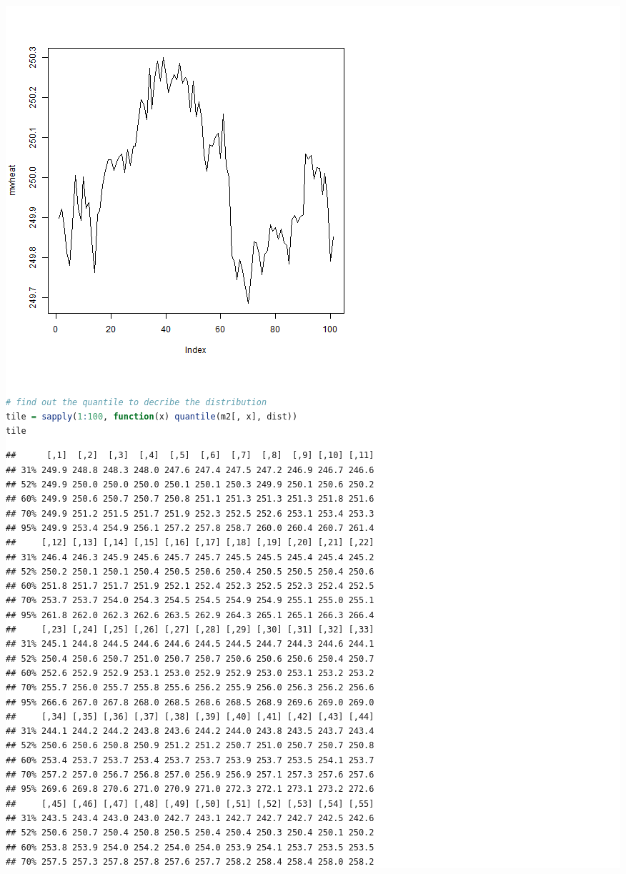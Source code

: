 ![plot of chunk unnamed-chunk-11](figure/unnamed-chunk-11.png) 

```r

# find out the quantile to decribe the distribution
tile = sapply(1:100, function(x) quantile(m2[, x], dist))
tile
```

```
##      [,1]  [,2]  [,3]  [,4]  [,5]  [,6]  [,7]  [,8]  [,9] [,10] [,11]
## 31% 249.9 248.8 248.3 248.0 247.6 247.4 247.5 247.2 246.9 246.7 246.6
## 52% 249.9 250.0 250.0 250.0 250.1 250.1 250.3 249.9 250.1 250.6 250.2
## 60% 249.9 250.6 250.7 250.7 250.8 251.1 251.3 251.3 251.3 251.8 251.6
## 70% 249.9 251.2 251.5 251.7 251.9 252.3 252.5 252.6 253.1 253.4 253.3
## 95% 249.9 253.4 254.9 256.1 257.2 257.8 258.7 260.0 260.4 260.7 261.4
##     [,12] [,13] [,14] [,15] [,16] [,17] [,18] [,19] [,20] [,21] [,22]
## 31% 246.4 246.3 245.9 245.6 245.7 245.7 245.5 245.5 245.4 245.4 245.2
## 52% 250.2 250.1 250.1 250.4 250.5 250.6 250.4 250.5 250.5 250.4 250.6
## 60% 251.8 251.7 251.7 251.9 252.1 252.4 252.3 252.5 252.3 252.4 252.5
## 70% 253.7 253.7 254.0 254.3 254.5 254.5 254.9 254.9 255.1 255.0 255.1
## 95% 261.8 262.0 262.3 262.6 263.5 262.9 264.3 265.1 265.1 266.3 266.4
##     [,23] [,24] [,25] [,26] [,27] [,28] [,29] [,30] [,31] [,32] [,33]
## 31% 245.1 244.8 244.5 244.6 244.6 244.5 244.5 244.7 244.3 244.6 244.1
## 52% 250.4 250.6 250.7 251.0 250.7 250.7 250.6 250.6 250.6 250.4 250.7
## 60% 252.6 252.9 252.9 253.1 253.0 252.9 252.9 253.0 253.1 253.2 253.2
## 70% 255.7 256.0 255.7 255.8 255.6 256.2 255.9 256.0 256.3 256.2 256.6
## 95% 266.6 267.0 267.8 268.0 268.5 268.6 268.5 268.9 269.6 269.0 269.0
##     [,34] [,35] [,36] [,37] [,38] [,39] [,40] [,41] [,42] [,43] [,44]
## 31% 244.1 244.2 244.2 243.8 243.6 244.2 244.0 243.8 243.5 243.7 243.4
## 52% 250.6 250.6 250.8 250.9 251.2 251.2 250.7 251.0 250.7 250.7 250.8
## 60% 253.4 253.7 253.7 253.4 253.7 253.7 253.9 253.7 253.5 254.1 253.7
## 70% 257.2 257.0 256.7 256.8 257.0 256.9 256.9 257.1 257.3 257.6 257.6
## 95% 269.6 269.8 270.6 271.0 270.9 271.0 272.3 272.1 273.1 273.2 272.6
##     [,45] [,46] [,47] [,48] [,49] [,50] [,51] [,52] [,53] [,54] [,55]
## 31% 243.5 243.4 243.0 243.0 242.7 243.1 242.7 242.7 242.7 242.5 242.6
## 52% 250.6 250.7 250.4 250.8 250.5 250.4 250.4 250.3 250.4 250.1 250.2
## 60% 253.8 253.9 254.0 254.2 254.0 254.0 253.9 254.1 253.7 253.5 253.5
## 70% 257.5 257.3 257.8 257.8 257.6 257.7 258.2 258.4 258.4 258.0 258.2
```